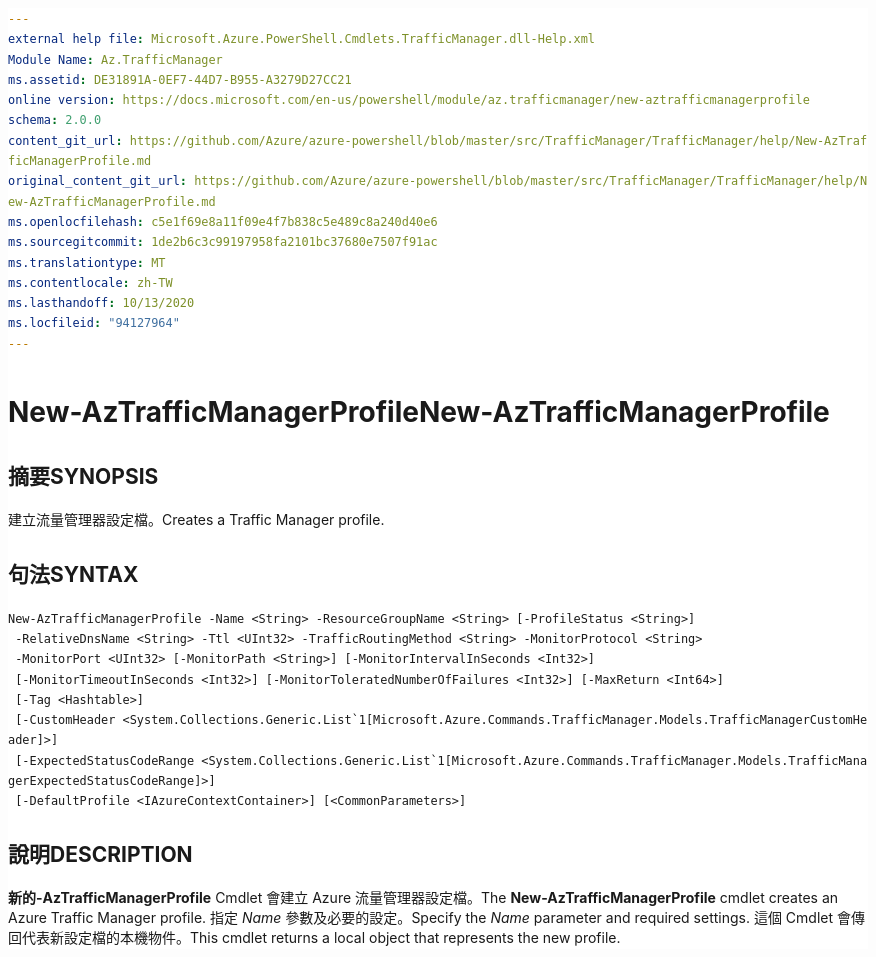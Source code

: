 ```yaml
---
external help file: Microsoft.Azure.PowerShell.Cmdlets.TrafficManager.dll-Help.xml
Module Name: Az.TrafficManager
ms.assetid: DE31891A-0EF7-44D7-B955-A3279D27CC21
online version: https://docs.microsoft.com/en-us/powershell/module/az.trafficmanager/new-aztrafficmanagerprofile
schema: 2.0.0
content_git_url: https://github.com/Azure/azure-powershell/blob/master/src/TrafficManager/TrafficManager/help/New-AzTrafficManagerProfile.md
original_content_git_url: https://github.com/Azure/azure-powershell/blob/master/src/TrafficManager/TrafficManager/help/New-AzTrafficManagerProfile.md
ms.openlocfilehash: c5e1f69e8a11f09e4f7b838c5e489c8a240d40e6
ms.sourcegitcommit: 1de2b6c3c99197958fa2101bc37680e7507f91ac
ms.translationtype: MT
ms.contentlocale: zh-TW
ms.lasthandoff: 10/13/2020
ms.locfileid: "94127964"
---
```

# <span data-ttu-id="8b8a5-101">New-AzTrafficManagerProfile</span><span class="sxs-lookup"><span data-stu-id="8b8a5-101">New-AzTrafficManagerProfile</span></span>

## <span data-ttu-id="8b8a5-102">摘要</span><span class="sxs-lookup"><span data-stu-id="8b8a5-102">SYNOPSIS</span></span>
<span data-ttu-id="8b8a5-103">建立流量管理器設定檔。</span><span class="sxs-lookup"><span data-stu-id="8b8a5-103">Creates a Traffic Manager profile.</span></span>

## <span data-ttu-id="8b8a5-104">句法</span><span class="sxs-lookup"><span data-stu-id="8b8a5-104">SYNTAX</span></span>

```
New-AzTrafficManagerProfile -Name <String> -ResourceGroupName <String> [-ProfileStatus <String>]
 -RelativeDnsName <String> -Ttl <UInt32> -TrafficRoutingMethod <String> -MonitorProtocol <String>
 -MonitorPort <UInt32> [-MonitorPath <String>] [-MonitorIntervalInSeconds <Int32>]
 [-MonitorTimeoutInSeconds <Int32>] [-MonitorToleratedNumberOfFailures <Int32>] [-MaxReturn <Int64>]
 [-Tag <Hashtable>]
 [-CustomHeader <System.Collections.Generic.List`1[Microsoft.Azure.Commands.TrafficManager.Models.TrafficManagerCustomHeader]>]
 [-ExpectedStatusCodeRange <System.Collections.Generic.List`1[Microsoft.Azure.Commands.TrafficManager.Models.TrafficManagerExpectedStatusCodeRange]>]
 [-DefaultProfile <IAzureContextContainer>] [<CommonParameters>]
```

## <span data-ttu-id="8b8a5-105">說明</span><span class="sxs-lookup"><span data-stu-id="8b8a5-105">DESCRIPTION</span></span>
<span data-ttu-id="8b8a5-106">**新的-AzTrafficManagerProfile** Cmdlet 會建立 Azure 流量管理器設定檔。</span><span class="sxs-lookup"><span data-stu-id="8b8a5-106">The **New-AzTrafficManagerProfile** cmdlet creates an Azure Traffic Manager profile.</span></span>
<span data-ttu-id="8b8a5-107">指定 *Name* 參數及必要的設定。</span><span class="sxs-lookup"><span data-stu-id="8b8a5-107">Specify the *Name* parameter and required settings.</span></span>
<span data-ttu-id="8b8a5-108">這個 Cmdlet 會傳回代表新設定檔的本機物件。</span><span class="sxs-lookup"><span data-stu-id="8b8a5-108">This cmdlet returns a local object that represents the new profile.</span></span>
